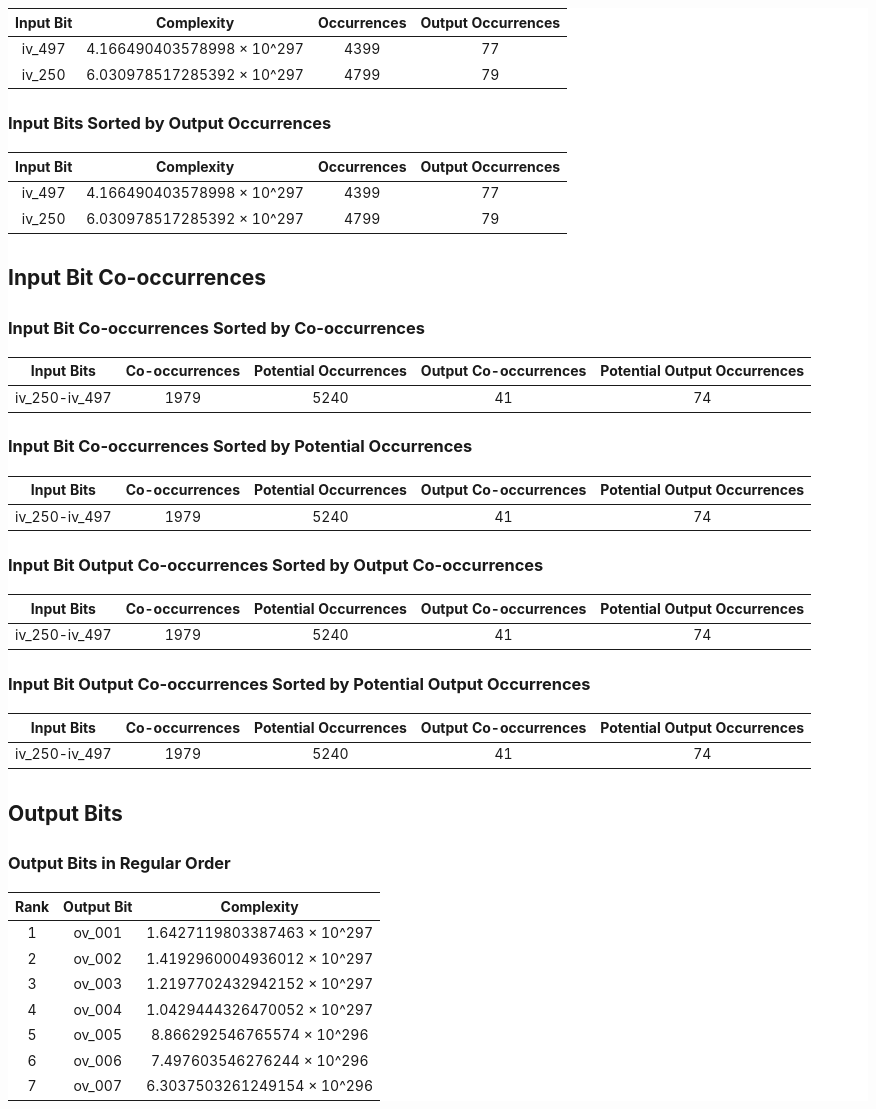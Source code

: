 | Input Bit | Complexity | Occurrences | Output Occurrences |
|:---------:|:----------:|:-----------:|:------------------:|
| iv_497 | 4.166490403578998 × 10^297 | 4399 | 77 |
| iv_250 | 6.030978517285392 × 10^297 | 4799 | 79 |

### Input Bits Sorted by Output Occurrences

| Input Bit | Complexity | Occurrences | Output Occurrences |
|:---------:|:----------:|:-----------:|:------------------:|
| iv_497 | 4.166490403578998 × 10^297 | 4399 | 77 |
| iv_250 | 6.030978517285392 × 10^297 | 4799 | 79 |

## Input Bit Co-occurrences

### Input Bit Co-occurrences Sorted by Co-occurrences

| Input Bits | Co-occurrences | Potential Occurrences | Output Co-occurrences | Potential Output Occurrences |
|:----------:|:--------------:|:---------------------:|:---------------------:|:----------------------------:|
| iv_250-iv_497 | 1979 | 5240 | 41 | 74 |

### Input Bit Co-occurrences Sorted by Potential Occurrences

| Input Bits | Co-occurrences | Potential Occurrences | Output Co-occurrences | Potential Output Occurrences |
|:----------:|:--------------:|:---------------------:|:---------------------:|:----------------------------:|
| iv_250-iv_497 | 1979 | 5240 | 41 | 74 |

### Input Bit Output Co-occurrences Sorted by Output Co-occurrences

| Input Bits | Co-occurrences | Potential Occurrences | Output Co-occurrences | Potential Output Occurrences |
|:----------:|:--------------:|:---------------------:|:---------------------:|:----------------------------:|
| iv_250-iv_497 | 1979 | 5240 | 41 | 74 |

### Input Bit Output Co-occurrences Sorted by Potential Output Occurrences

| Input Bits | Co-occurrences | Potential Occurrences | Output Co-occurrences | Potential Output Occurrences |
|:----------:|:--------------:|:---------------------:|:---------------------:|:----------------------------:|
| iv_250-iv_497 | 1979 | 5240 | 41 | 74 |

## Output Bits

### Output Bits in Regular Order

| Rank | Output Bit | Complexity |
|:----:|:----------:|:----------:|
| 1 | ov_001 | 1.6427119803387463 × 10^297 |
| 2 | ov_002 | 1.4192960004936012 × 10^297 |
| 3 | ov_003 | 1.2197702432942152 × 10^297 |
| 4 | ov_004 | 1.0429444326470052 × 10^297 |
| 5 | ov_005 | 8.866292546765574 × 10^296 |
| 6 | ov_006 | 7.497603546276244 × 10^296 |
| 7 | ov_007 | 6.3037503261249154 × 10^296 |